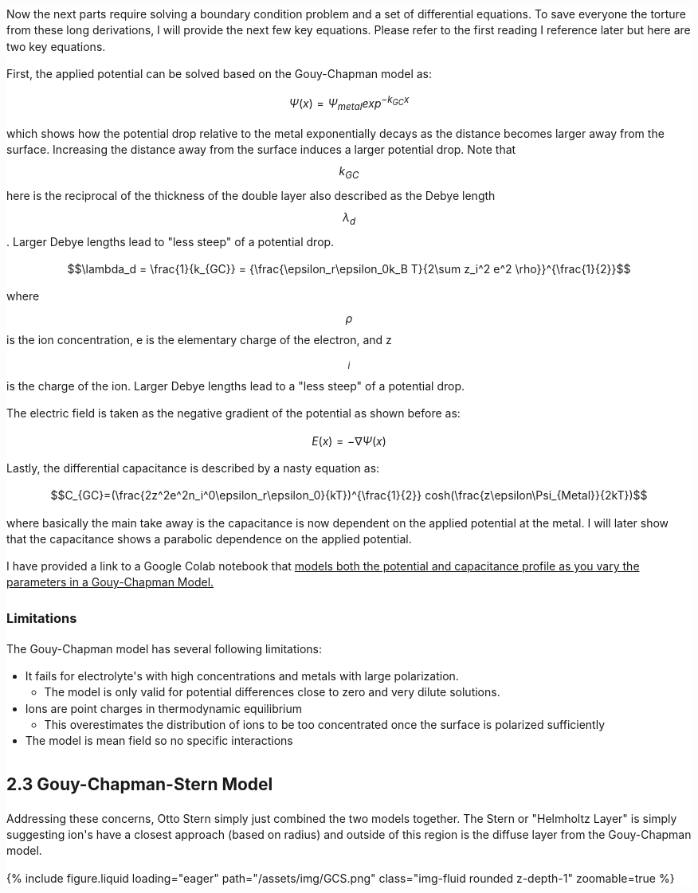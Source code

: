 Now the next parts require solving a boundary condition problem and a set of differential equations. To save everyone the torture from these long derivations, I will provide the next few key equations. Please refer to the first reading I reference later but here are two key equations. 

First, the applied potential can be solved based on the Gouy-Chapman model as:

$$\Psi(x)=\Psi_{metal} exp^{-k_{GC}x}$$

which shows how the potential drop relative to the metal exponentially decays as the distance becomes larger away from the surface. Increasing the distance away from the surface induces a larger potential drop. Note that $$k_{GC}$$ here is the reciprocal of the thickness of the double layer also described as the Debye length $$\lambda_d$$. Larger Debye lengths lead to "less steep" of a potential drop.

$$\lambda_d = \frac{1}{k_{GC}} = {\frac{\epsilon_r\epsilon_0k_B T}{2\sum z_i^2 e^2 \rho}}^{\frac{1}{2}}$$

where $$ \rho $$ is the ion concentration, e is the elementary charge of the electron, and z$$_i$$ is the charge of the ion. Larger Debye lengths lead to a "less steep" of a potential drop.

The electric field is taken as the negative gradient of the potential as shown before as:

$$E(x)=-\nabla \Psi(x) $$

Lastly, the differential capacitance is described by a nasty equation as:

$$C_{GC}=(\frac{2z^2e^2n_i^0\epsilon_r\epsilon_0}{kT})^{\frac{1}{2}} cosh(\frac{z\epsilon\Psi_{Metal}}{2kT})$$

where basically the main take away is the capacitance is now dependent on the applied potential at the metal. I will later show that the capacitance shows a parabolic dependence on the applied potential. 

I have provided a link to a Google Colab notebook that [models both the potential and capacitance profile as you vary the parameters in a Gouy-Chapman Model.](https://colab.research.google.com/drive/1NcmwJLPKYepk0BG2QO3KDmuZQJKYKbv7?usp=sharing)

### Limitations
The Gouy-Chapman model has several following limitations:
- It fails for electrolyte's with high concentrations and metals with large polarization.
	- The model is only valid for potential differences close to zero and very dilute solutions. 
- Ions are point charges in thermodynamic equilibrium
	- This overestimates the distribution of ions to be too concentrated once the surface is polarized sufficiently
- The model is mean field so no specific interactions


## 2.3 Gouy-Chapman-Stern Model

Addressing these concerns, Otto Stern simply just combined the two models together. The Stern or "Helmholtz Layer" is simply suggesting ion's have a closest approach (based on radius) and outside of this region is the diffuse layer from the Gouy-Chapman model. 

<div class="row mt-3">
    <div class="col-sm mt-3 mt-md-0">
        {% include figure.liquid loading="eager" path="/assets/img/GCS.png" class="img-fluid rounded z-depth-1" zoomable=true %}
    </div>
</div>
